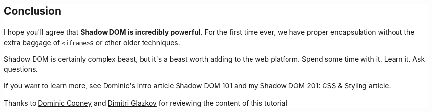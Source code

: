 <h2 id="toc-conclusion">Conclusion</h2>

I hope you'll agree that **Shadow DOM is incredibly powerful**. For the first time ever, we have proper encapsulation without the extra baggage of `<iframe>`s or other older techniques. 

Shadow DOM is certainly complex beast, but it's a beast worth adding to the web platform.
Spend some time with it. Learn it. Ask questions.

If you want to learn more, see Dominic's intro article [Shadow DOM 101](/tutorials/webcomponents/shadowdom/)
and my [Shadow DOM 201: CSS &amp; Styling](/tutorials/webcomponents/shadowdom-201/) article.

<p class="small-notice">
Thanks to <a href="/profiles/#dominiccooney">Dominic Cooney</a> and 
<a href="https://plus.google.com/111648463906387632236/posts">Dimitri Glazkov</a> for reviewing
the content of this tutorial.
</p>


